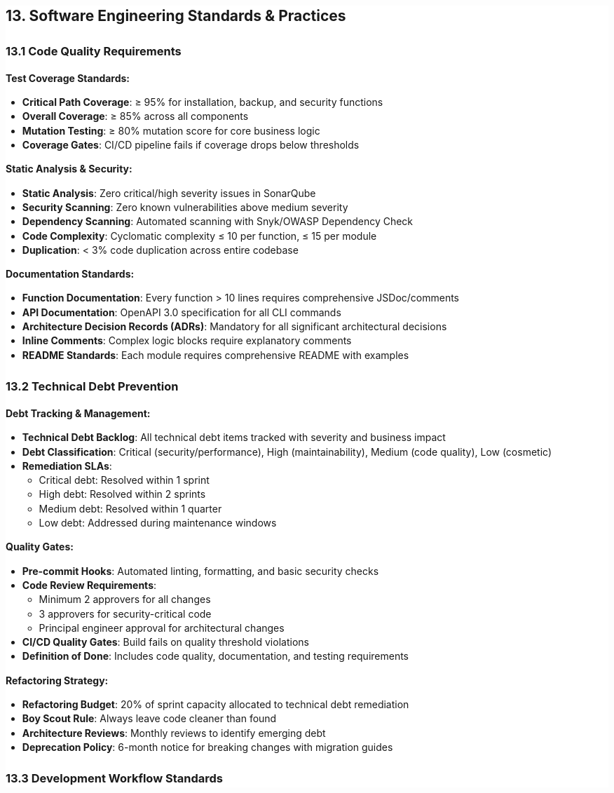 
## 13. Software Engineering Standards & Practices

### 13.1 Code Quality Requirements

**Test Coverage Standards:**
- **Critical Path Coverage**: ≥ 95% for installation, backup, and security functions
- **Overall Coverage**: ≥ 85% across all components
- **Mutation Testing**: ≥ 80% mutation score for core business logic
- **Coverage Gates**: CI/CD pipeline fails if coverage drops below thresholds

**Static Analysis & Security:**
- **Static Analysis**: Zero critical/high severity issues in SonarQube
- **Security Scanning**: Zero known vulnerabilities above medium severity
- **Dependency Scanning**: Automated scanning with Snyk/OWASP Dependency Check
- **Code Complexity**: Cyclomatic complexity ≤ 10 per function, ≤ 15 per module
- **Duplication**: < 3% code duplication across entire codebase

**Documentation Standards:**
- **Function Documentation**: Every function > 10 lines requires comprehensive JSDoc/comments
- **API Documentation**: OpenAPI 3.0 specification for all CLI commands
- **Architecture Decision Records (ADRs)**: Mandatory for all significant architectural decisions
- **Inline Comments**: Complex logic blocks require explanatory comments
- **README Standards**: Each module requires comprehensive README with examples

### 13.2 Technical Debt Prevention

**Debt Tracking & Management:**
- **Technical Debt Backlog**: All technical debt items tracked with severity and business impact
- **Debt Classification**: Critical (security/performance), High (maintainability), Medium (code quality), Low (cosmetic)
- **Remediation SLAs**: 
  - Critical debt: Resolved within 1 sprint
  - High debt: Resolved within 2 sprints
  - Medium debt: Resolved within 1 quarter
  - Low debt: Addressed during maintenance windows

**Quality Gates:**
- **Pre-commit Hooks**: Automated linting, formatting, and basic security checks
- **Code Review Requirements**: 
  - Minimum 2 approvers for all changes
  - 3 approvers for security-critical code
  - Principal engineer approval for architectural changes
- **CI/CD Quality Gates**: Build fails on quality threshold violations
- **Definition of Done**: Includes code quality, documentation, and testing requirements

**Refactoring Strategy:**
- **Refactoring Budget**: 20% of sprint capacity allocated to technical debt remediation
- **Boy Scout Rule**: Always leave code cleaner than found
- **Architecture Reviews**: Monthly reviews to identify emerging debt
- **Deprecation Policy**: 6-month notice for breaking changes with migration guides

### 13.3 Development Workflow Standards
